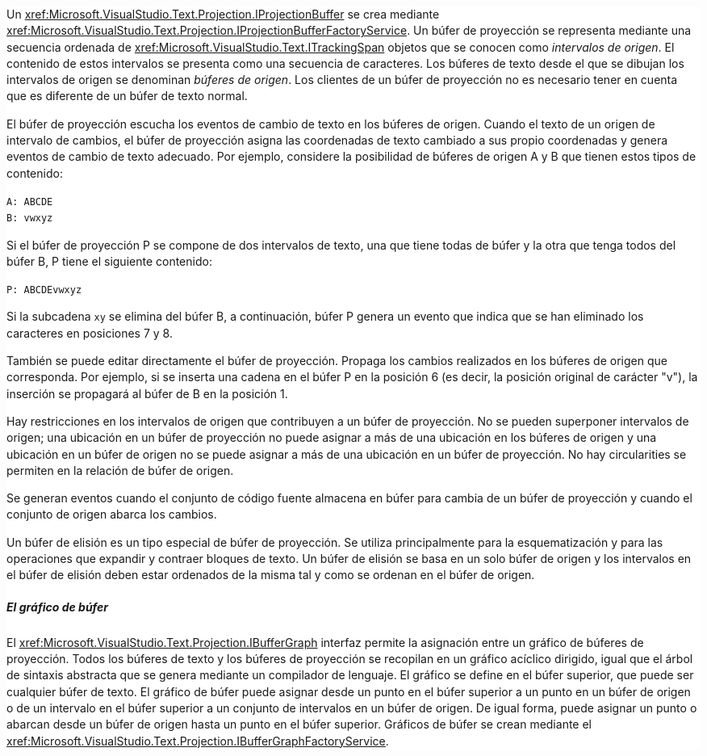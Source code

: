  Un <xref:Microsoft.VisualStudio.Text.Projection.IProjectionBuffer> se crea mediante <xref:Microsoft.VisualStudio.Text.Projection.IProjectionBufferFactoryService>. Un búfer de proyección se representa mediante una secuencia ordenada de <xref:Microsoft.VisualStudio.Text.ITrackingSpan> objetos que se conocen como *intervalos de origen*. El contenido de estos intervalos se presenta como una secuencia de caracteres. Los búferes de texto desde el que se dibujan los intervalos de origen se denominan *búferes de origen*. Los clientes de un búfer de proyección no es necesario tener en cuenta que es diferente de un búfer de texto normal.  
  
 El búfer de proyección escucha los eventos de cambio de texto en los búferes de origen. Cuando el texto de un origen de intervalo de cambios, el búfer de proyección asigna las coordenadas de texto cambiado a sus propio coordenadas y genera eventos de cambio de texto adecuado. Por ejemplo, considere la posibilidad de búferes de origen A y B que tienen estos tipos de contenido:  
  
```  
A: ABCDE  
B: vwxyz  
```  
  
 Si el búfer de proyección P se compone de dos intervalos de texto, una que tiene todas de búfer y la otra que tenga todos del búfer B, P tiene el siguiente contenido:  
  
```  
P: ABCDEvwxyz  
```  
  
 Si la subcadena `xy` se elimina del búfer B, a continuación, búfer P genera un evento que indica que se han eliminado los caracteres en posiciones 7 y 8.  
  
 También se puede editar directamente el búfer de proyección. Propaga los cambios realizados en los búferes de origen que corresponda. Por ejemplo, si se inserta una cadena en el búfer P en la posición 6 (es decir, la posición original de carácter "v"), la inserción se propagará al búfer de B en la posición 1.  
  
 Hay restricciones en los intervalos de origen que contribuyen a un búfer de proyección. No se pueden superponer intervalos de origen; una ubicación en un búfer de proyección no puede asignar a más de una ubicación en los búferes de origen y una ubicación en un búfer de origen no se puede asignar a más de una ubicación en un búfer de proyección. No hay circularities se permiten en la relación de búfer de origen.  
  
 Se generan eventos cuando el conjunto de código fuente almacena en búfer para cambia de un búfer de proyección y cuando el conjunto de origen abarca los cambios.  
  
 Un búfer de elisión es un tipo especial de búfer de proyección. Se utiliza principalmente para la esquematización y para las operaciones que expandir y contraer bloques de texto. Un búfer de elisión se basa en un solo búfer de origen y los intervalos en el búfer de elisión deben estar ordenados de la misma tal y como se ordenan en el búfer de origen.  
  
##### <a name="the-buffer-graph"></a>El gráfico de búfer  
 El <xref:Microsoft.VisualStudio.Text.Projection.IBufferGraph> interfaz permite la asignación entre un gráfico de búferes de proyección. Todos los búferes de texto y los búferes de proyección se recopilan en un gráfico acíclico dirigido, igual que el árbol de sintaxis abstracta que se genera mediante un compilador de lenguaje. El gráfico se define en el búfer superior, que puede ser cualquier búfer de texto. El gráfico de búfer puede asignar desde un punto en el búfer superior a un punto en un búfer de origen o de un intervalo en el búfer superior a un conjunto de intervalos en un búfer de origen. De igual forma, puede asignar un punto o abarcan desde un búfer de origen hasta un punto en el búfer superior. Gráficos de búfer se crean mediante el <xref:Microsoft.VisualStudio.Text.Projection.IBufferGraphFactoryService>.  
  